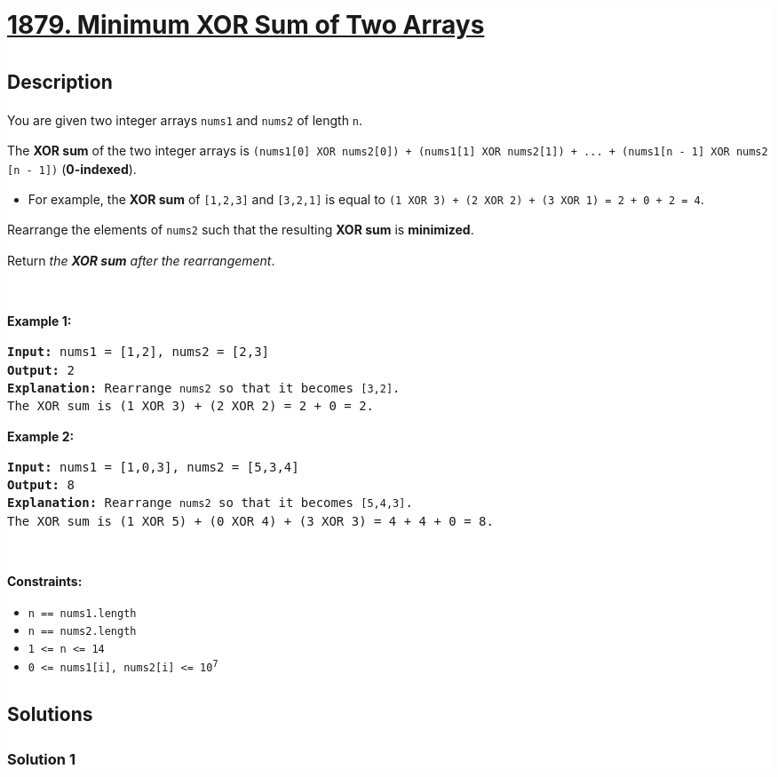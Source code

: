 # [1879. Minimum XOR Sum of Two Arrays](https://leetcode.com/problems/minimum-xor-sum-of-two-arrays)


## Description

<p>You are given two integer arrays <code>nums1</code> and <code>nums2</code> of length <code>n</code>.</p>

<p>The <strong>XOR sum</strong> of the two integer arrays is <code>(nums1[0] XOR nums2[0]) + (nums1[1] XOR nums2[1]) + ... + (nums1[n - 1] XOR nums2[n - 1])</code> (<strong>0-indexed</strong>).</p>

<ul>
	<li>For example, the <strong>XOR sum</strong> of <code>[1,2,3]</code> and <code>[3,2,1]</code> is equal to <code>(1 XOR 3) + (2 XOR 2) + (3 XOR 1) = 2 + 0 + 2 = 4</code>.</li>
</ul>

<p>Rearrange the elements of <code>nums2</code> such that the resulting <strong>XOR sum</strong> is <b>minimized</b>.</p>

<p>Return <em>the <strong>XOR sum</strong> after the rearrangement</em>.</p>

<p>&nbsp;</p>
<p><strong class="example">Example 1:</strong></p>

<pre>
<strong>Input:</strong> nums1 = [1,2], nums2 = [2,3]
<strong>Output:</strong> 2
<b>Explanation:</b> Rearrange <code>nums2</code> so that it becomes <code>[3,2]</code>.
The XOR sum is (1 XOR 3) + (2 XOR 2) = 2 + 0 = 2.</pre>

<p><strong class="example">Example 2:</strong></p>

<pre>
<strong>Input:</strong> nums1 = [1,0,3], nums2 = [5,3,4]
<strong>Output:</strong> 8
<b>Explanation:</b> Rearrange <code>nums2</code> so that it becomes <code>[5,4,3]</code>. 
The XOR sum is (1 XOR 5) + (0 XOR 4) + (3 XOR 3) = 4 + 4 + 0 = 8.
</pre>

<p>&nbsp;</p>
<p><strong>Constraints:</strong></p>

<ul>
	<li><code>n == nums1.length</code></li>
	<li><code>n == nums2.length</code></li>
	<li><code>1 &lt;= n &lt;= 14</code></li>
	<li><code>0 &lt;= nums1[i], nums2[i] &lt;= 10<sup>7</sup></code></li>
</ul>

## Solutions

### Solution 1
